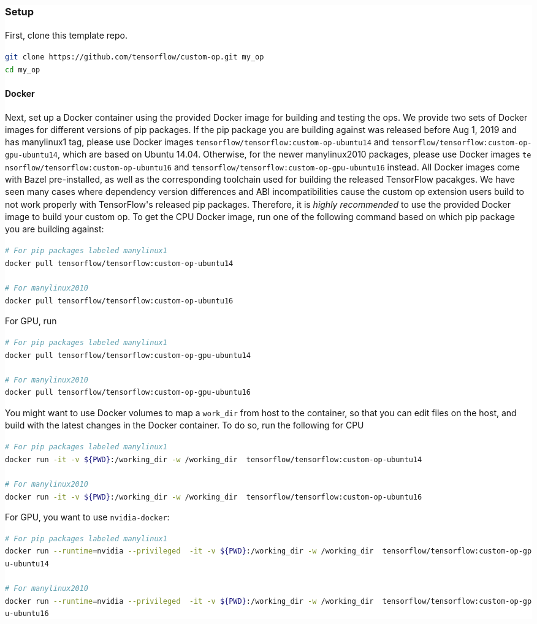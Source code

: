 ### Setup
First, clone this template repo.
```bash
git clone https://github.com/tensorflow/custom-op.git my_op
cd my_op
```

#### Docker
Next, set up a Docker container using the provided Docker image for building and testing the ops. We provide two sets of Docker images for different versions of pip packages. If the pip package you are building against was released before Aug 1, 2019 and has manylinux1 tag, please use Docker images `tensorflow/tensorflow:custom-op-ubuntu14` and `tensorflow/tensorflow:custom-op-gpu-ubuntu14`, which are based on Ubuntu 14.04. Otherwise, for the newer manylinux2010 packages, please use Docker images `tensorflow/tensorflow:custom-op-ubuntu16` and `tensorflow/tensorflow:custom-op-gpu-ubuntu16` instead. All Docker images come with Bazel pre-installed, as well as the corresponding toolchain used for building the released TensorFlow pacakges. We have seen many cases where dependency version differences and ABI incompatibilities cause the custom op extension users build to not work properly with TensorFlow's released pip packages. Therefore, it is *highly recommended* to use the provided Docker image to build your custom op. To get the CPU Docker image, run one of the following command based on which pip package you are building against:
```bash
# For pip packages labeled manylinux1
docker pull tensorflow/tensorflow:custom-op-ubuntu14

# For manylinux2010
docker pull tensorflow/tensorflow:custom-op-ubuntu16
```

For GPU, run 
```bash
# For pip packages labeled manylinux1
docker pull tensorflow/tensorflow:custom-op-gpu-ubuntu14

# For manylinux2010
docker pull tensorflow/tensorflow:custom-op-gpu-ubuntu16
```

You might want to use Docker volumes to map a `work_dir` from host to the container, so that you can edit files on the host, and build with the latest changes in the Docker container. To do so, run the following for CPU
```bash
# For pip packages labeled manylinux1
docker run -it -v ${PWD}:/working_dir -w /working_dir  tensorflow/tensorflow:custom-op-ubuntu14

# For manylinux2010
docker run -it -v ${PWD}:/working_dir -w /working_dir  tensorflow/tensorflow:custom-op-ubuntu16
```

For GPU, you want to use `nvidia-docker`:
```bash
# For pip packages labeled manylinux1
docker run --runtime=nvidia --privileged  -it -v ${PWD}:/working_dir -w /working_dir  tensorflow/tensorflow:custom-op-gpu-ubuntu14

# For manylinux2010
docker run --runtime=nvidia --privileged  -it -v ${PWD}:/working_dir -w /working_dir  tensorflow/tensorflow:custom-op-gpu-ubuntu16

```

